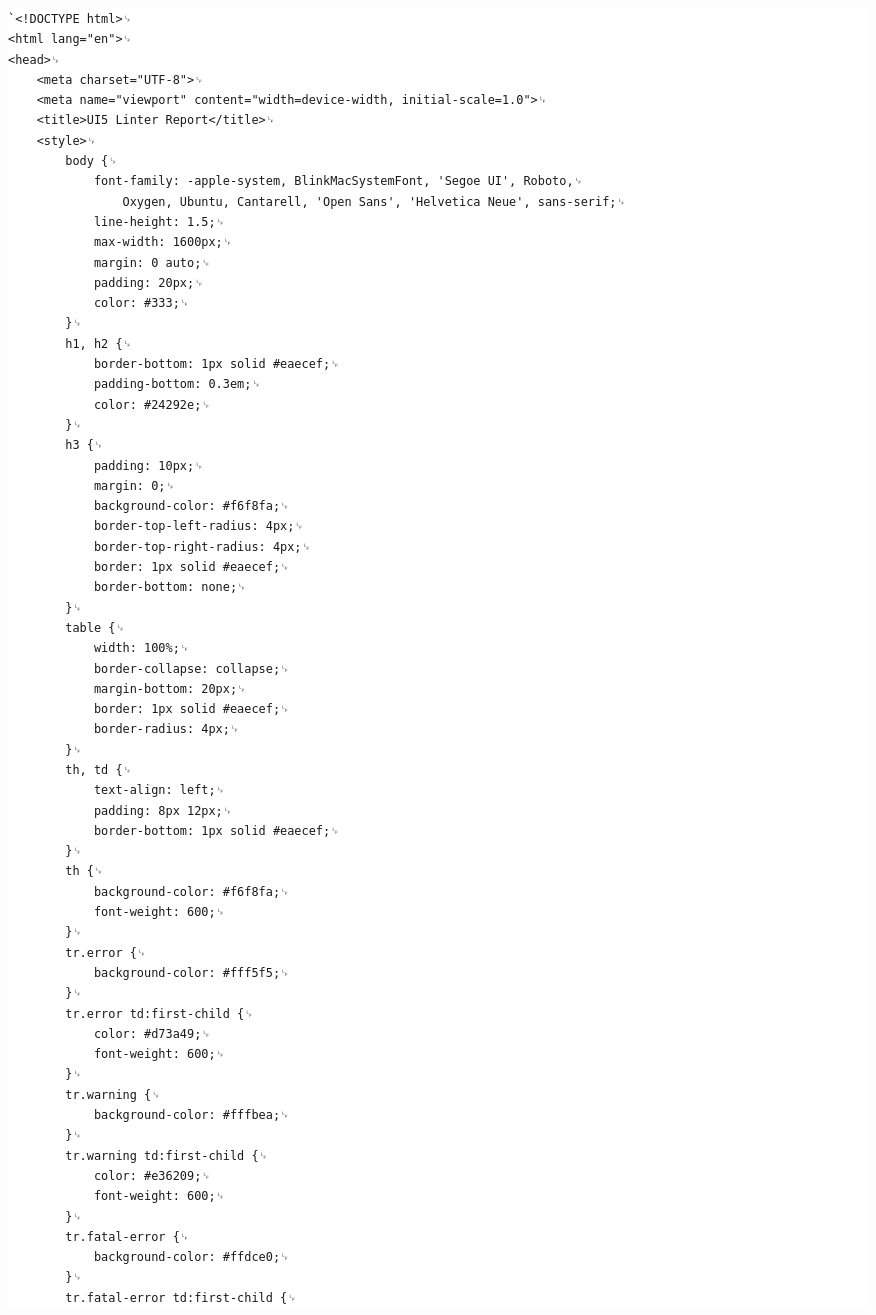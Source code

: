     `<!DOCTYPE html>␊
    <html lang="en">␊
    <head>␊
    	<meta charset="UTF-8">␊
    	<meta name="viewport" content="width=device-width, initial-scale=1.0">␊
    	<title>UI5 Linter Report</title>␊
    	<style>␊
    		body {␊
    			font-family: -apple-system, BlinkMacSystemFont, 'Segoe UI', Roboto,␊
    				Oxygen, Ubuntu, Cantarell, 'Open Sans', 'Helvetica Neue', sans-serif;␊
    			line-height: 1.5;␊
    			max-width: 1600px;␊
    			margin: 0 auto;␊
    			padding: 20px;␊
    			color: #333;␊
    		}␊
    		h1, h2 {␊
    			border-bottom: 1px solid #eaecef;␊
    			padding-bottom: 0.3em;␊
    			color: #24292e;␊
    		}␊
    		h3 {␊
    			padding: 10px;␊
    			margin: 0;␊
    			background-color: #f6f8fa;␊
    			border-top-left-radius: 4px;␊
    			border-top-right-radius: 4px;␊
    			border: 1px solid #eaecef;␊
    			border-bottom: none;␊
    		}␊
    		table {␊
    			width: 100%;␊
    			border-collapse: collapse;␊
    			margin-bottom: 20px;␊
    			border: 1px solid #eaecef;␊
    			border-radius: 4px;␊
    		}␊
    		th, td {␊
    			text-align: left;␊
    			padding: 8px 12px;␊
    			border-bottom: 1px solid #eaecef;␊
    		}␊
    		th {␊
    			background-color: #f6f8fa;␊
    			font-weight: 600;␊
    		}␊
    		tr.error {␊
    			background-color: #fff5f5;␊
    		}␊
    		tr.error td:first-child {␊
    			color: #d73a49;␊
    			font-weight: 600;␊
    		}␊
    		tr.warning {␊
    			background-color: #fffbea;␊
    		}␊
    		tr.warning td:first-child {␊
    			color: #e36209;␊
    			font-weight: 600;␊
    		}␊
    		tr.fatal-error {␊
    			background-color: #ffdce0;␊
    		}␊
    		tr.fatal-error td:first-child {␊